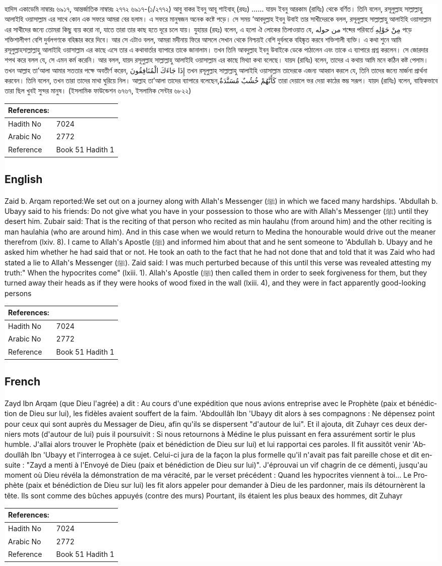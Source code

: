 হাদিস একাডেমি নাম্বারঃ ৬৯১৭, আন্তর্জাতিক নাম্বারঃ ২৭৭২ ৬৯১৭-(১/২৭৭২) আবু বাকর ইবনু আবূ শাইবাহ্ (রহঃ) ...... যায়দ ইবনু আরকাম (রাযিঃ) থেকে বর্ণিত। তিনি বলেন, রসূলুল্লাহ সাল্লাল্লাহু আলাইহি ওয়াসাল্লাম এর সাথে কোন এক সফরে আমরা বের হলাম। এ সফরে মানুষজন অনেক কষ্টে পড়ে। সে সময় ‘আবদুল্লাহ ইবনু উবাই তার সাখীদেরকে বলল, রসূলুল্লাহ সাল্লাল্লাহু আলাইহি ওয়াসাল্লাম এর সাথীদের জন্যে তোমরা কিছু ব্যয় করো না, যাতে তারা তার কাছ হতে দূরে চলে যায়। যুহায়র (রহঃ) বলেন, এ হলো ঐ লোকের তিলাওয়াত যে, من حوله শব্দের পরিবর্তে مِنْ حَوْلِهِ পড়ে শক্তিশালীগণ বেশি দুর্বলগণকে বহিষ্কার করে দিবে। আর সে এটাও বলল, আমরা মদীনায় ফিরে আসলে সেখান থেকে নিশ্চয়ই বেশি দুর্বলকে বহিষ্কৃত করবে শক্তিশালী ব্যক্তি। এ কথা শুনে আমি রসূলুল্লাহসাল্লাল্লাহু আলাইহি ওয়াসাল্লাম এর কাছে এসে তার এ কথাবার্তার ব্যাপারে তাকে জানালাম। তখন তিনি আবদুল্লাহ ইবনু উবাইকে ডেকে পাঠালেন এবং তাকে এ ব্যাপারে প্রশ্ন করলেন। সে জোরদার শপথ করে বলল যে, সে এমন কর্ম করেনি। আর বলল, যায়দ রসূলুল্লাহ সাল্লাল্লাহু আলাইহি ওয়াসাল্লাম এর কাছে মিথ্যা কথা বলেছে। যায়দ (রাযিঃ) বলেন, তাদের এ কথায় আমি মনে কঠিন কষ্ট পেলাম। তখন আল্লাহ তা’আলা আমার সততার পক্ষে অবতীর্ণ করেন, إِذَا جَاءَكَ الْمُنَافِقُونَ তখন রসূলুল্লাহ সাল্লাল্লাহু আলাইহি ওয়াসাল্লাম তাদেরকে এজন্য আহ্বান করলে যে, তিনি তাদের জন্যে মার্জনা প্রার্থনা করবেন। তিনি বলেন, তখন তারা তাদের মাথা ঘুরিয়ে নিল। আল্লাহ তা’আলা তাদের ব্যাপারে বলেছেন,كَأَنَّهُمْ خُشُبٌ مُسَنَّدَةٌ‏ তারা দেয়ালে ভর দেয়া কাঠের স্তম্ভ সরূপ। যায়দ (রাযিঃ) বলেন, বাহ্যিকভাবে তারা ছিল খুবই সুন্দর মানুষ। (ইসলামিক ফাউন্ডেশন ৬৭৬৭, ইসলামিক সেন্টার ৬৮২২)
</div>
<div style={{backgroundColor:'#f8f9fa',padding:20, marginBottom: 10}}><table> <thead> <tr> <th>References:</th> <th></th> </tr> </thead> <tbody><tr><td>Hadith No</td><td>7024</td></tr><tr><td>Arabic No</td><td>2772</td></tr><tr><td>Reference</td><td>Book 51 Hadith 1</td></tr></tbody></table></div>

## English


<div dir="ltr" lang="en" style={{fontSize:'larger',backgroundColor:'#f8f9fa',padding:20}}>
Zaid b. Arqam reported:We set out on a journey along with Allah's Messenger (ﷺ) in which we faced many hardships. 'Abdullah b. Ubayy said to his friends: Do not give what you have in your possession to those who are with Allah's Messenger (ﷺ) until they desert him. Zubair said: That is the reciting of that person who recited as min haulahu (from around him) and the other reciting is man haulahia (who are around him). And in this case when we would return to Medina the honourable would drive out the meaner therefrom (lxiv. 8). I came to Allah's Apostle (ﷺ) and informed him about that and he sent someone to 'Abdullah b. Ubayy and he asked him whether he had said that or not. He took an oath to the fact that he had not done that and told that it was Zaid who had stated a lie to Allah's Messenger (ﷺ). Zaid said: I was much perturbed because of this until this verse was revealed attesting my truth:" When the hypocrites come" (lxiii. 1). Allah's Apostle (ﷺ) then called them in order to seek forgiveness for them, but they turned away their heads as if they were hooks of wood fixed in the wall (lxiii. 4), and they were in fact apparently good-looking persons
</div>
<div style={{backgroundColor:'#f8f9fa',padding:20, marginBottom: 10}}><table> <thead> <tr> <th>References:</th> <th></th> </tr> </thead> <tbody><tr><td>Hadith No</td><td>7024</td></tr><tr><td>Arabic No</td><td>2772</td></tr><tr><td>Reference</td><td>Book 51 Hadith 1</td></tr></tbody></table></div>

## French


<div dir="ltr" lang="fr" style={{fontSize:'larger',backgroundColor:'#f8f9fa',padding:20}}>
Zayd Ibn Arqam (que Dieu l'agrée) a dit : Au cours d'une expédition que nous avions entreprise avec le Prophète (paix et bénédiction de Dieu sur lui), les fidèles avaient souffert de la faim. 'Abdoullâh Ibn 'Ubayy dit alors à ses compagnons : Ne dépensez point pour ceux qui sont auprès du Messager de Dieu, afin qu'ils se dispersent "d'autour de lui". Et il ajouta, dit Zuhayr ces deux derniers mots (d'autour de lui) puis il poursuivit : Si nous retournons à Médine le plus puissant en fera assurément sortir le plus humble. J'allai alors trouver le Prophète (paix et bénédiction de Dieu sur lui) et lui rapportai ces paroles. Il fit aussitôt venir 'Abdoullâh Ibn 'Ubayy et l'interrogea à ce sujet. Celui-ci jura de la façon la plus formelle qu'il n'avait pas fait pareille chose et dit ensuite : "Zayd a menti à l'Envoyé de Dieu (paix et bénédiction de Dieu sur lui)". J'éprouvai un vif chagrin de ce démenti, jusqu'au moment où Dieu révéla la démonstration de ma véracité, par le verset précédent : Quand les hypocrites viennent à toi... Le Prophète (paix et bénédiction de Dieu sur lui) les fit alors appeler pour demander à Dieu de les pardonner, mais ils détournèrent la tête. Ils sont comme des bûches appuyés (contre des murs) Pourtant, ils étaient les plus beaux des hommes, dit Zuhayr
</div>
<div style={{backgroundColor:'#f8f9fa',padding:20, marginBottom: 10}}><table> <thead> <tr> <th>References:</th> <th></th> </tr> </thead> <tbody><tr><td>Hadith No</td><td>7024</td></tr><tr><td>Arabic No</td><td>2772</td></tr><tr><td>Reference</td><td>Book 51 Hadith 1</td></tr></tbody></table></div>

